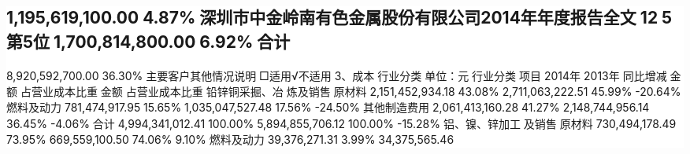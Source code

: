 1,195,619,100.00
4.87%
深圳市中金岭南有色金属股份有限公司2014年年度报告全文
12
5
第5位
1,700,814,800.00
6.92%
合计
--
8,920,592,700.00
36.30%
主要客户其他情况说明
□适用√不适用
3、成本
行业分类
单位：元
行业分类
项目
2014年
2013年
同比增减
金额
占营业成本比重
金额
占营业成本比重
铅锌铜采掘、冶
炼及销售
原材料
2,151,452,934.18
43.08%
2,711,063,222.51
45.99%
-20.64%
燃料及动力
781,474,917.95
15.65%
1,035,047,527.48
17.56%
-24.50%
其他制造费用
2,061,413,160.28
41.27%
2,148,744,956.14
36.45%
-4.06%
合计
4,994,341,012.41
100.00%
5,894,855,706.12
100.00%
-15.28%
铝、镍、锌加工
及销售
原材料
730,494,178.49
73.95%
669,559,100.50
74.06%
9.10%
燃料及动力
39,376,271.31
3.99%
34,375,565.46
